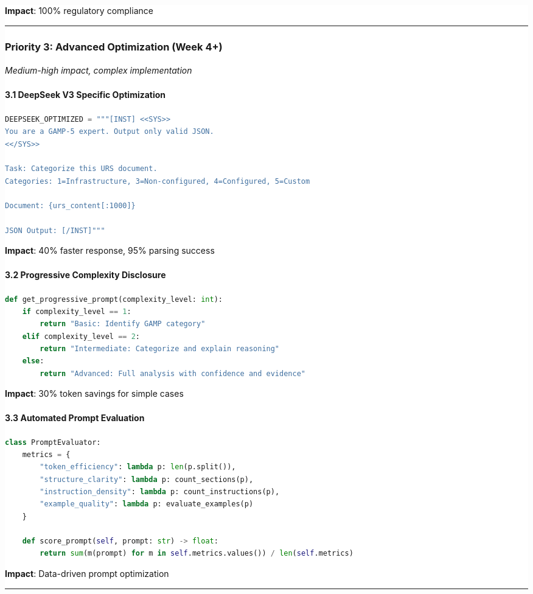 **Impact**: 100% regulatory compliance

---

### Priority 3: Advanced Optimization (Week 4+)
*Medium-high impact, complex implementation*

#### 3.1 DeepSeek V3 Specific Optimization
```python
DEEPSEEK_OPTIMIZED = """[INST] <<SYS>>
You are a GAMP-5 expert. Output only valid JSON.
<</SYS>>

Task: Categorize this URS document.
Categories: 1=Infrastructure, 3=Non-configured, 4=Configured, 5=Custom

Document: {urs_content[:1000]}

JSON Output: [/INST]"""
```

**Impact**: 40% faster response, 95% parsing success

#### 3.2 Progressive Complexity Disclosure
```python
def get_progressive_prompt(complexity_level: int):
    if complexity_level == 1:
        return "Basic: Identify GAMP category"
    elif complexity_level == 2:
        return "Intermediate: Categorize and explain reasoning"
    else:
        return "Advanced: Full analysis with confidence and evidence"
```

**Impact**: 30% token savings for simple cases

#### 3.3 Automated Prompt Evaluation
```python
class PromptEvaluator:
    metrics = {
        "token_efficiency": lambda p: len(p.split()),
        "structure_clarity": lambda p: count_sections(p),
        "instruction_density": lambda p: count_instructions(p),
        "example_quality": lambda p: evaluate_examples(p)
    }
    
    def score_prompt(self, prompt: str) -> float:
        return sum(m(prompt) for m in self.metrics.values()) / len(self.metrics)
```

**Impact**: Data-driven prompt optimization

---
